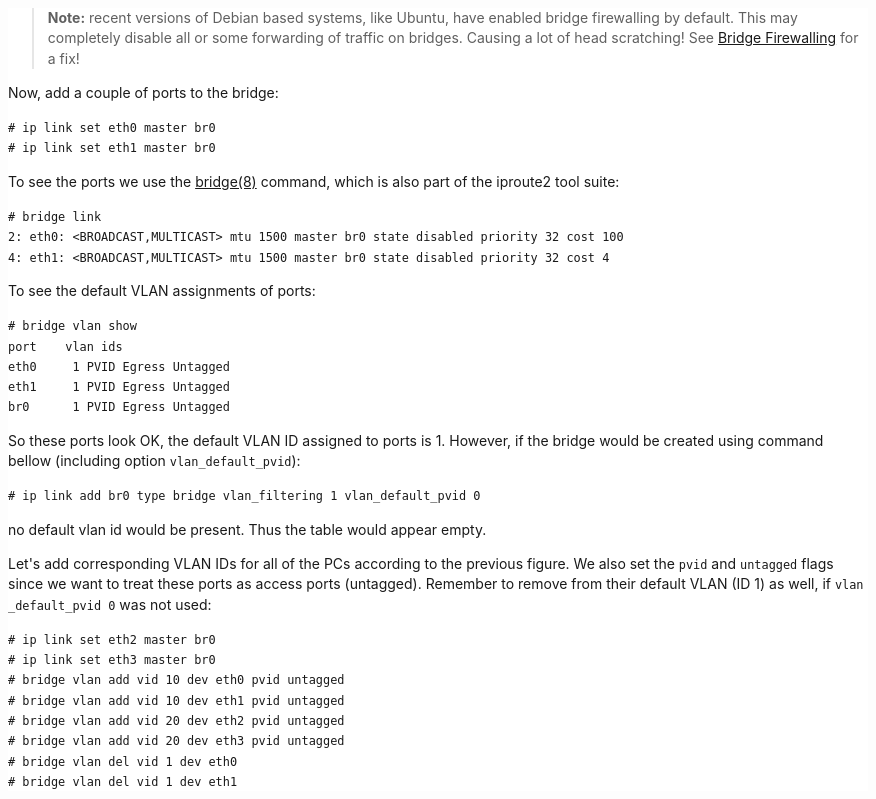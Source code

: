 > **Note:** recent versions of Debian based systems, like Ubuntu, have
> enabled bridge firewalling by default.  This may completely disable
> all or some forwarding of traffic on bridges.  Causing a lot of head
> scratching!  See [Bridge Firewalling][] for a fix!

Now, add a couple of ports to the bridge:

    # ip link set eth0 master br0
    # ip link set eth1 master br0

To see the ports we use the [bridge(8)][] command, which is also part
of the iproute2 tool suite:

    # bridge link
    2: eth0: <BROADCAST,MULTICAST> mtu 1500 master br0 state disabled priority 32 cost 100 
    4: eth1: <BROADCAST,MULTICAST> mtu 1500 master br0 state disabled priority 32 cost 4 

To see the default VLAN assignments of ports:

    # bridge vlan show
    port    vlan ids
    eth0     1 PVID Egress Untagged
    eth1     1 PVID Egress Untagged
    br0      1 PVID Egress Untagged

So these ports look OK, the default VLAN ID assigned to ports is 1.
However, if the bridge would be created using command bellow (including option `vlan_default_pvid`):

    # ip link add br0 type bridge vlan_filtering 1 vlan_default_pvid 0

no default vlan id would be present. Thus the table would appear empty.

Let's add corresponding VLAN IDs for all of the PCs according to the previous figure.
We also set the `pvid` and `untagged` flags since we want to treat these ports as access ports (untagged).
Remember to remove from their default VLAN (ID 1) as well, if `vlan_default_pvid 0` was not used:

    # ip link set eth2 master br0
    # ip link set eth3 master br0
    # bridge vlan add vid 10 dev eth0 pvid untagged
    # bridge vlan add vid 10 dev eth1 pvid untagged
    # bridge vlan add vid 20 dev eth2 pvid untagged
    # bridge vlan add vid 20 dev eth3 pvid untagged
    # bridge vlan del vid 1 dev eth0
    # bridge vlan del vid 1 dev eth1

[1]: https://en.wikipedia.org/wiki/Bridging_(networking)
[2]: https://en.wikipedia.org/wiki/IEEE_802.1Q
[bridge(8)]: http://man7.org/linux/man-pages/man8/bridge.8.html
[Bridge Firewalling]: /2023/03/29/bridge-firewalling/